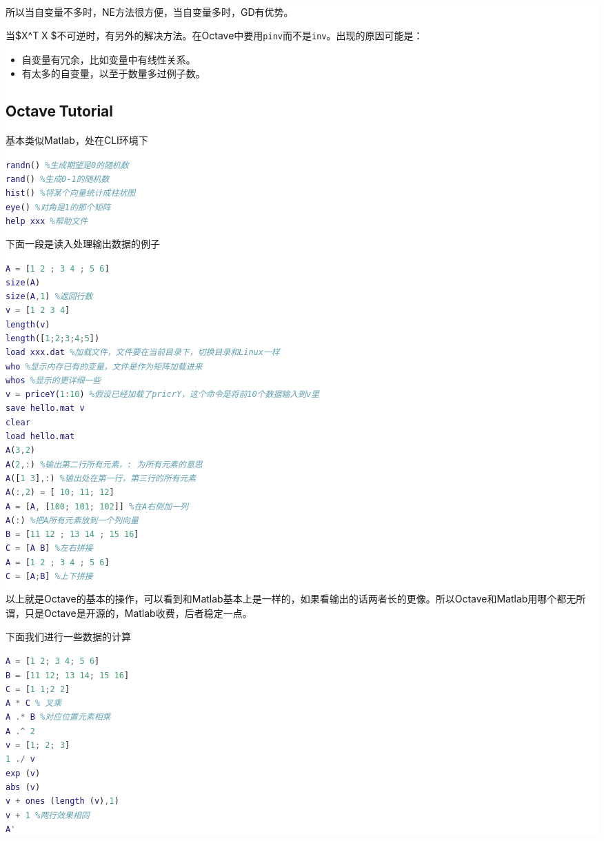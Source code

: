 所以当自变量不多时，NE方法很方便，当自变量多时，GD有优势。



当$X^T X $不可逆时，有另外的解决方法。在Octave中要用`pinv`而不是`inv`。出现的原因可能是：

- 自变量有冗余，比如变量中有线性关系。
- 有太多的自变量，以至于数量多过例子数。



Octave Tutorial
---

基本类似Matlab，处在CLI环境下

```matlab
randn() %生成期望是0的随机数
rand() %生成0-1的随机数
hist() %将某个向量统计成柱状图
eye() %对角是1的那个矩阵
help xxx %帮助文件
```

下面一段是读入处理输出数据的例子

```matlab
A = [1 2 ; 3 4 ; 5 6]
size(A)
size(A,1) %返回行数
v = [1 2 3 4]
length(v)
length([1;2;3;4;5])
load xxx.dat %加载文件，文件要在当前目录下，切换目录和Linux一样
who %显示内存已有的变量，文件是作为矩阵加载进来
whos %显示的更详细一些
v = priceY(1:10) %假设已经加载了pricrY，这个命令是将前10个数据输入到v里
save hello.mat v
clear
load hello.mat
A(3,2)
A(2,:) %输出第二行所有元素，: 为所有元素的意思
A([1 3],:) %输出处在第一行，第三行的所有元素
A(:,2) = [ 10; 11; 12]
A = [A, [100; 101; 102]] %在A右侧加一列
A(:) %把A所有元素放到一个列向量
B = [11 12 ; 13 14 ; 15 16]
C = [A B] %左右拼接
A = [1 2 ; 3 4 ; 5 6]
C = [A;B] %上下拼接
```

以上就是Octave的基本的操作，可以看到和Matlab基本上是一样的，如果看输出的话两者长的更像。所以Octave和Matlab用哪个都无所谓，只是Octave是开源的，Matlab收费，后者稳定一点。

下面我们进行一些数据的计算

```matlab
A = [1 2; 3 4; 5 6]
B = [11 12; 13 14; 15 16]
C = [1 1;2 2]
A * C % 叉乘
A .* B %对应位置元素相乘
A .^ 2
v = [1; 2; 3]
1 ./ v
exp (v)
abs (v)
v + ones (length (v),1)
v + 1 %两行效果相同
A' 
```